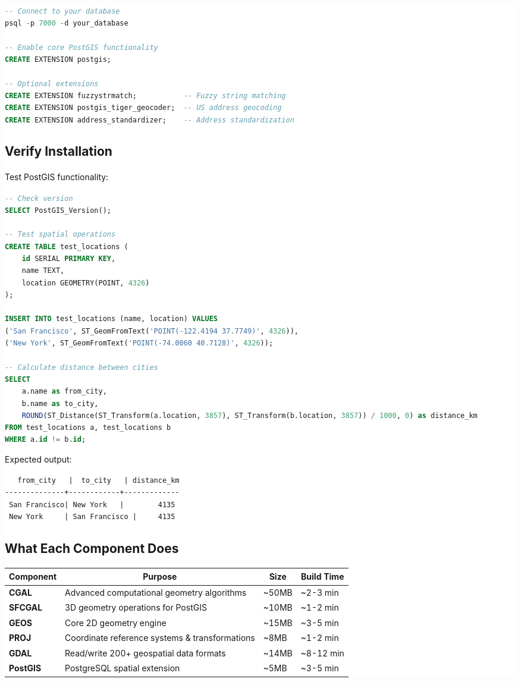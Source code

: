 ```sql
-- Connect to your database
psql -p 7000 -d your_database

-- Enable core PostGIS functionality
CREATE EXTENSION postgis;

-- Optional extensions
CREATE EXTENSION fuzzystrmatch;           -- Fuzzy string matching
CREATE EXTENSION postgis_tiger_geocoder;  -- US address geocoding
CREATE EXTENSION address_standardizer;    -- Address standardization
```

## Verify Installation

Test PostGIS functionality:

```sql
-- Check version
SELECT PostGIS_Version();

-- Test spatial operations
CREATE TABLE test_locations (
    id SERIAL PRIMARY KEY,
    name TEXT,
    location GEOMETRY(POINT, 4326)
);

INSERT INTO test_locations (name, location) VALUES
('San Francisco', ST_GeomFromText('POINT(-122.4194 37.7749)', 4326)),
('New York', ST_GeomFromText('POINT(-74.0060 40.7128)', 4326));

-- Calculate distance between cities
SELECT
    a.name as from_city,
    b.name as to_city,
    ROUND(ST_Distance(ST_Transform(a.location, 3857), ST_Transform(b.location, 3857)) / 1000, 0) as distance_km
FROM test_locations a, test_locations b
WHERE a.id != b.id;
```

Expected output:
```
   from_city   |  to_city   | distance_km
--------------+------------+-------------
 San Francisco| New York   |        4135
 New York     | San Francisco |     4135
```

## What Each Component Does

| Component | Purpose | Size | Build Time |
|-----------|---------|------|------------|
| **CGAL** | Advanced computational geometry algorithms | ~50MB | ~2-3 min |
| **SFCGAL** | 3D geometry operations for PostGIS | ~10MB | ~1-2 min |
| **GEOS** | Core 2D geometry engine | ~15MB | ~3-5 min |
| **PROJ** | Coordinate reference systems & transformations | ~8MB | ~1-2 min |
| **GDAL** | Read/write 200+ geospatial data formats | ~14MB | ~8-12 min |
| **PostGIS** | PostgreSQL spatial extension | ~5MB | ~3-5 min |
